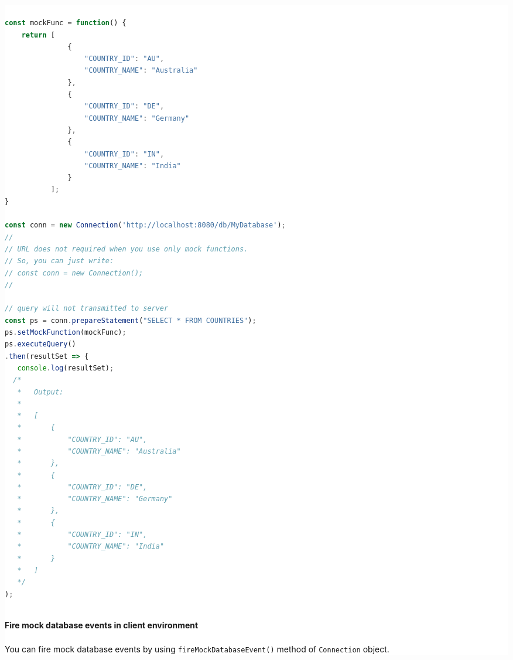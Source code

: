 ```js

const mockFunc = function() {
    return [
               {
                   "COUNTRY_ID": "AU",
                   "COUNTRY_NAME": "Australia"
               },
               {
                   "COUNTRY_ID": "DE",
                   "COUNTRY_NAME": "Germany"
               },
               {
                   "COUNTRY_ID": "IN",
                   "COUNTRY_NAME": "India"
               }
           ];
}

const conn = new Connection('http://localhost:8080/db/MyDatabase');
//
// URL does not required when you use only mock functions.
// So, you can just write:
// const conn = new Connection();
//

// query will not transmitted to server
const ps = conn.prepareStatement("SELECT * FROM COUNTRIES");
ps.setMockFunction(mockFunc);
ps.executeQuery()
.then(resultSet => {
   console.log(resultSet);
  /*
   *   Output:
   *   
   *   [
   *       {
   *           "COUNTRY_ID": "AU",
   *           "COUNTRY_NAME": "Australia"
   *       },
   *       {
   *           "COUNTRY_ID": "DE",
   *           "COUNTRY_NAME": "Germany"
   *       },
   *       {
   *           "COUNTRY_ID": "IN",
   *           "COUNTRY_NAME": "India"
   *       }
   *   ]
   */
);

```
<br>
<strong>Fire mock database events in client environment</strong><br>
<br>
You can fire mock database events by using <code>fireMockDatabaseEvent()</code> method of <code>Connection</code> object. 
